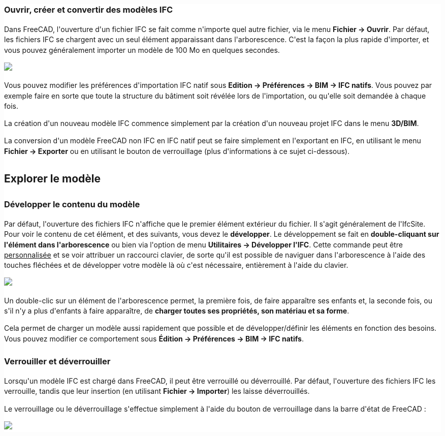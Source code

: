 ### Ouvrir, créer et convertir des modèles IFC

Dans FreeCAD, l'ouverture d'un fichier IFC se fait comme n'importe quel autre fichier, via le menu **Fichier → Ouvrir**. Par défaut, les fichiers IFC se chargent avec un seul élément apparaissant dans l'arborescence. C'est la façon la plus rapide d'importer, et vous pouvez généralement importer un modèle de 100 Mo en quelques secondes.

![](/images/Nativeifc-tutorial-05.jpg)

Vous pouvez modifier les préférences d'importation IFC natif sous **Edition → Préférences → BIM → IFC natifs**. Vous pouvez par exemple faire en sorte que toute la structure du bâtiment soit révélée lors de l'importation, ou qu'elle soit demandée à chaque fois.

La création d'un nouveau modèle IFC commence simplement par la création d'un nouveau projet IFC dans le menu **3D/BIM**.

La conversion d'un modèle FreeCAD non IFC en IFC natif peut se faire simplement en l'exportant en IFC, en utilisant le menu **Fichier → Exporter** ou en utilisant le bouton de verrouillage (plus d'informations à ce sujet ci-dessous).

## Explorer le modèle

### Développer le contenu du modèle

Par défaut, l'ouverture des fichiers IFC n'affiche que le premier élément extérieur du fichier. Il s'agit généralement de l'IfcSite. Pour voir le contenu de cet élément, et des suivants, vous devez le **développer**. Le développement se fait en **double-cliquant sur l'élément dans l'arborescence** ou bien via l'option de menu **Utilitaires → Développer l'IFC**. Cette commande peut être [personnalisée](/Interface_Customization/fr "Interface Customization/fr") et se voir attribuer un raccourci clavier, de sorte qu'il est possible de naviguer dans l'arborescence à l'aide des touches fléchées et de développer votre modèle là où c'est nécessaire, entièrement à l'aide du clavier.

![](/images/Nativeifc-tutorial-06.jpg)

Un double-clic sur un élément de l'arborescence permet, la première fois, de faire apparaître ses enfants et, la seconde fois, ou s'il n'y a plus d'enfants à faire apparaître, de **charger toutes ses propriétés, son matériau et sa forme**.

Cela permet de charger un modèle aussi rapidement que possible et de développer/définir les éléments en fonction des besoins. Vous pouvez modifier ce comportement sous **Édition → Préférences → BIM → IFC natifs**.

### Verrouiller et déverrouiller

Lorsqu'un modèle IFC est chargé dans FreeCAD, il peut être verrouillé ou déverrouillé. Par défaut, l'ouverture des fichiers IFC les verrouille, tandis que leur insertion (en utilisant **Fichier → Importer**) les laisse déverrouillés.

Le verrouillage ou le déverrouillage s'effectue simplement à l'aide du bouton de verrouillage dans la barre d'état de FreeCAD :

![](/images/Nativeifc-tutorial-07.jpg)
